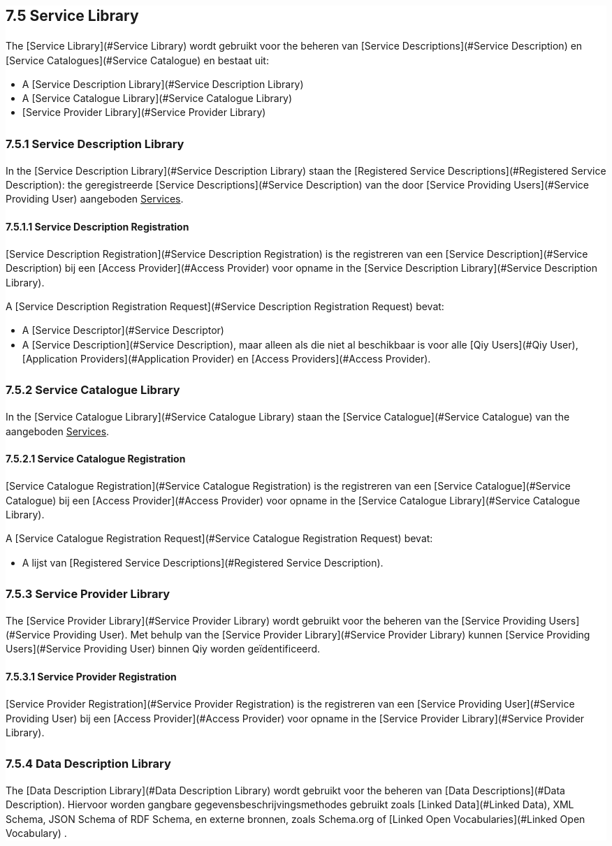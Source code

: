 ## 7.5 Service Library
The [Service Library](#Service Library) wordt gebruikt voor the beheren van [Service Descriptions](#Service Description) en  [Service Catalogues](#Service Catalogue) en bestaat uit:
* A [Service Description Library](#Service Description Library)
* A [Service Catalogue Library](#Service Catalogue Library)
* [Service Provider Library](#Service Provider Library)

### 7.5.1 Service Description Library
In the [Service Description Library](#Service Description Library) staan the [Registered Service Descriptions](#Registered Service Description): the geregistreerde [Service Descriptions](#Service Description) van the door [Service Providing Users](#Service Providing User) aangeboden [Services](#Service).

#### 7.5.1.1 Service Description Registration
[Service Description Registration](#Service Description Registration) is the registreren van een [Service Description](#Service Description) bij een [Access Provider](#Access Provider) voor opname in the [Service Description Library](#Service Description Library).

A [Service Description Registration Request](#Service Description Registration Request) bevat:
* A [Service Descriptor](#Service Descriptor)
* A [Service Description](#Service Description), maar alleen als die niet al beschikbaar is voor alle [Qiy Users](#Qiy User), [Application Providers](#Application Provider) en [Access Providers](#Access Provider).

### 7.5.2 Service Catalogue Library
In the [Service Catalogue Library](#Service Catalogue Library) staan the [Service Catalogue](#Service Catalogue) van the aangeboden [Services](#Service).

#### 7.5.2.1 Service Catalogue Registration
[Service Catalogue Registration](#Service Catalogue Registration) is the registreren van een [Service Catalogue](#Service Catalogue) bij een [Access Provider](#Access Provider) voor opname in the [Service Catalogue Library](#Service Catalogue Library).

A [Service Catalogue Registration Request](#Service Catalogue Registration Request) bevat:
* A lijst van [Registered Service Descriptions](#Registered Service Description).

### 7.5.3 Service Provider Library
The [Service Provider Library](#Service Provider Library) wordt gebruikt voor the beheren van the [Service Providing Users](#Service Providing User).
Met behulp van the [Service Provider Library](#Service Provider Library) kunnen [Service Providing Users](#Service Providing User) binnen Qiy worden ge&iuml;dentificeerd.

#### 7.5.3.1 Service Provider Registration
[Service Provider Registration](#Service Provider Registration) is the registreren van een [Service Providing User](#Service Providing User) bij een [Access Provider](#Access Provider) voor opname in the [Service Provider Library](#Service Provider Library).
### 7.5.4 Data Description Library
The [Data Description Library](#Data Description Library) wordt gebruikt voor the beheren van [Data Descriptions](#Data Description).
Hiervoor worden gangbare gegevensbeschrijvingsmethodes gebruikt zoals [Linked Data](#Linked Data), XML Schema, JSON Schema of RDF Schema, en externe bronnen, zoals Schema.org  of [Linked Open Vocabularies](#Linked Open Vocabulary) .
